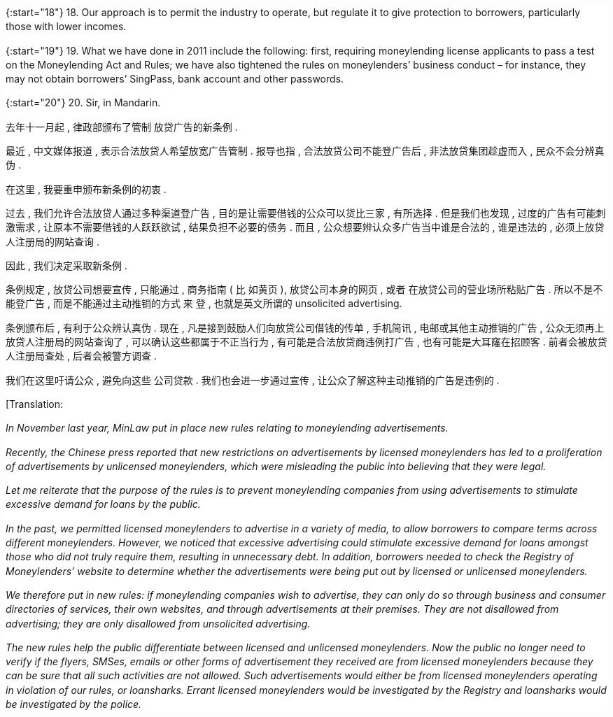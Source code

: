{:start="18"}
18. Our approach is to permit the industry to operate, but regulate it to give protection to borrowers, particularly those with lower incomes.

{:start="19"}
19. What we have done in 2011 include the following: first, requiring moneylending license applicants to pass a test on the Moneylending Act and Rules; we have also tightened the rules on moneylenders’ business conduct – for instance, they may not obtain borrowers’ SingPass, bank account and other passwords.

{:start="20"}
20. Sir, in Mandarin.


去年十一月起 , 律政部颁布了管制 放贷广告的新条例 .

最近 , 中文媒体报道 , 表示合法放贷人希望放宽广告管制 . 报导也指 , 合法放贷公司不能登广告后 , 非法放贷集团趁虚而入 , 民众不会分辨真伪 .

在这里 , 我要重申颁布新条例的初衷 .

过去 , 我们允许合法放贷人通过多种渠道登广告 , 目的是让需要借钱的公众可以货比三家 , 有所选择 . 但是我们也发现 , 过度的广告有可能刺激需求 , 让原本不需要借钱的人跃跃欲试 , 结果负担不必要的债务 . 而且 , 公众想要辨认众多广告当中谁是合法的 , 谁是违法的 , 必须上放贷人注册局的网站查询 .

因此 , 我们决定采取新条例 .

条例规定 , 放贷公司想要宣传 , 只能通过 , 商务指南 ( 比 如黄页 ), 放贷公司本身的网页 , 或者 在放贷公司的营业场所粘贴广告 . 所以不是不能登广告 , 而是不能通过主动推销的方式 来 登 , 也就是英文所谓的 unsolicited advertising.

条例颁布后 , 有利于公众辨认真伪 . 现在 , 凡是接到鼓励人们向放贷公司借钱的传单 , 手机简讯 , 电邮或其他主动推销的广告 , 公众无须再上放贷人注册局的网站查询了 , 可以确认这些都属于不正当行为 , 有可能是合法放贷商违例打广告 , 也有可能是大耳窿在招顾客 . 前者会被放贷人注册局查处 , 后者会被警方调查 .

我们在这里吁请公众 , 避免向这些 公司贷款 . 我们也会进一步通过宣传 , 让公众了解这种主动推销的广告是违例的 .


[Translation:

*In November last year, MinLaw put in place new rules relating to moneylending advertisements.*

*Recently, the Chinese press reported that new restrictions on advertisements by licensed moneylenders has led to a proliferation of advertisements by unlicensed moneylenders, which were misleading the public into believing that they were legal.*

*Let me reiterate that the purpose of the rules is to prevent moneylending companies from using advertisements to stimulate excessive demand for loans by the public.*

*In the past, we permitted licensed moneylenders to advertise in a variety of media, to allow borrowers to compare terms across different moneylenders. However, we noticed that excessive advertising could stimulate excessive demand for loans amongst those who did not truly require them, resulting in unnecessary debt. In addition, borrowers needed to check the Registry of Moneylenders’ website to determine whether the advertisements were being put out by licensed or unlicensed moneylenders.*

*We therefore put in new rules: if moneylending companies wish to advertise, they can only do so through business and consumer directories of services, their own websites, and through advertisements at their premises. They are not disallowed from advertising; they are only disallowed from unsolicited advertising.*

*The new rules help the public differentiate between licensed and unlicensed moneylenders. Now the public no longer need to verify if the flyers, SMSes, emails or other forms of advertisement they received are from licensed moneylenders because they can be sure that all such activities are not allowed. Such advertisements would either be from licensed moneylenders operating in violation of our rules, or loansharks.  Errant licensed moneylenders would be investigated by the Registry and loansharks would be investigated by the police.*
